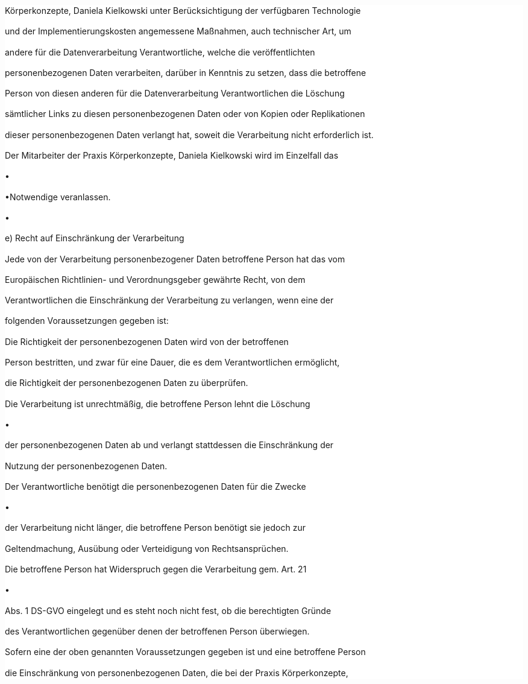Körperkonzepte, Daniela Kielkowski unter Berücksichtigung der verfügbaren Technologie

und der Implementierungskosten angemessene Maßnahmen, auch technischer Art, um

andere für die Datenverarbeitung Verantwortliche, welche die veröffentlichten

personenbezogenen Daten verarbeiten, darüber in Kenntnis zu setzen, dass die betroffene

Person von diesen anderen für die Datenverarbeitung Verantwortlichen die Löschung

sämtlicher Links zu diesen personenbezogenen Daten oder von Kopien oder Replikationen

dieser personenbezogenen Daten verlangt hat, soweit die Verarbeitung nicht erforderlich ist.

Der Mitarbeiter der Praxis Körperkonzepte, Daniela Kielkowski wird im Einzelfall das

•

•Notwendige veranlassen.

•

e) Recht auf Einschränkung der Verarbeitung

Jede von der Verarbeitung personenbezogener Daten betroffene Person hat das vom

Europäischen Richtlinien- und Verordnungsgeber gewährte Recht, von dem

Verantwortlichen die Einschränkung der Verarbeitung zu verlangen, wenn eine der

folgenden Voraussetzungen gegeben ist:

Die Richtigkeit der personenbezogenen Daten wird von der betroffenen

Person bestritten, und zwar für eine Dauer, die es dem Verantwortlichen ermöglicht,

die Richtigkeit der personenbezogenen Daten zu überprüfen.

Die Verarbeitung ist unrechtmäßig, die betroffene Person lehnt die Löschung

•

der personenbezogenen Daten ab und verlangt stattdessen die Einschränkung der

Nutzung der personenbezogenen Daten.

Der Verantwortliche benötigt die personenbezogenen Daten für die Zwecke

•

der Verarbeitung nicht länger, die betroffene Person benötigt sie jedoch zur

Geltendmachung, Ausübung oder Verteidigung von Rechtsansprüchen.

Die betroffene Person hat Widerspruch gegen die Verarbeitung gem. Art. 21

•

Abs. 1 DS-GVO eingelegt und es steht noch nicht fest, ob die berechtigten Gründe

des Verantwortlichen gegenüber denen der betroffenen Person überwiegen.

Sofern eine der oben genannten Voraussetzungen gegeben ist und eine betroffene Person

die Einschränkung von personenbezogenen Daten, die bei der Praxis Körperkonzepte,

